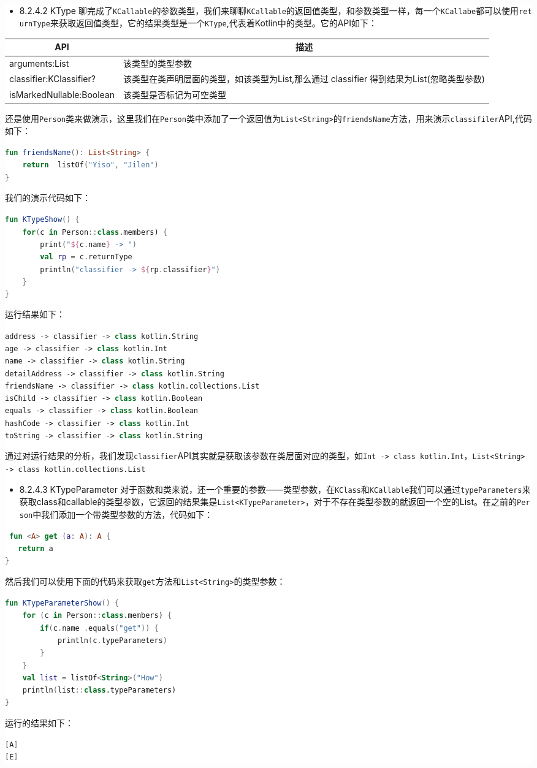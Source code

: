 + 8.2.4.2 KType
聊完成了`KCallable`的参数类型，我们来聊聊`KCallable`的返回值类型，和参数类型一样，每一个`KCallabe`都可以使用`returnType`来获取返回值类型，它的结果类型是一个`KType`,代表着Kotlin中的类型。它的API如下：

| API                             | 描述                                                                                              |
|---------------------------------|---------------------------------------------------------------------------------------------------|
| arguments:List<KTypeProjection> | 该类型的类型参数                                                                                  |
| classifier:KClassifier?         | 该类型在类声明层面的类型，如该类型为List<String>,那么通过 classifier 得到结果为List(忽略类型参数) |
| isMarkedNullable:Boolean        | 该类型是否标记为可空类型                                                                          |

还是使用`Person`类来做演示，这里我们在`Person`类中添加了一个返回值为`List<String>`的`friendsName`方法，用来演示`classifiler`API,代码如下：
```Kotlin
fun friendsName(): List<String> {
    return  listOf("Yiso", "Jilen")
}
```

我们的演示代码如下：
```Kotlin
fun KTypeShow() {
    for(c in Person::class.members) {
        print("${c.name} -> ")
        val rp = c.returnType
        println("classifier -> ${rp.classifier}")
    }
}
```
运行结果如下：
```Kotlin
address -> classifier -> class kotlin.String
age -> classifier -> class kotlin.Int
name -> classifier -> class kotlin.String
detailAddress -> classifier -> class kotlin.String
friendsName -> classifier -> class kotlin.collections.List
isChild -> classifier -> class kotlin.Boolean
equals -> classifier -> class kotlin.Boolean
hashCode -> classifier -> class kotlin.Int
toString -> classifier -> class kotlin.String
```
通过对运行结果的分析，我们发现`classifier`API其实就是获取该参数在类层面对应的类型，如`Int -> class kotlin.Int`，`List<String> -> class kotlin.collections.List`

+ 8.2.4.3 KTypeParameter
对于函数和类来说，还一个重要的参数——类型参数，在`KClass`和`KCallable`我们可以通过`typeParameters`来获取class和callable的类型参数，它返回的结果集是`List<KTypeParameter>`，对于不存在类型参数的就返回一个空的List。在之前的`Person`中我们添加一个带类型参数的方法，代码如下：
```Kotlin
 fun <A> get (a: A): A {
   return a
}
```
然后我们可以使用下面的代码来获取`get`方法和`List<String>`的类型参数：
```Kotlin
fun KTypeParameterShow() {
    for (c in Person::class.members) {
        if(c.name .equals("get")) {
            println(c.typeParameters)
        }
    }
    val list = listOf<String>("How")
    println(list::class.typeParameters)
}
```
运行的结果如下：
```Kotlin
[A]
[E]
```